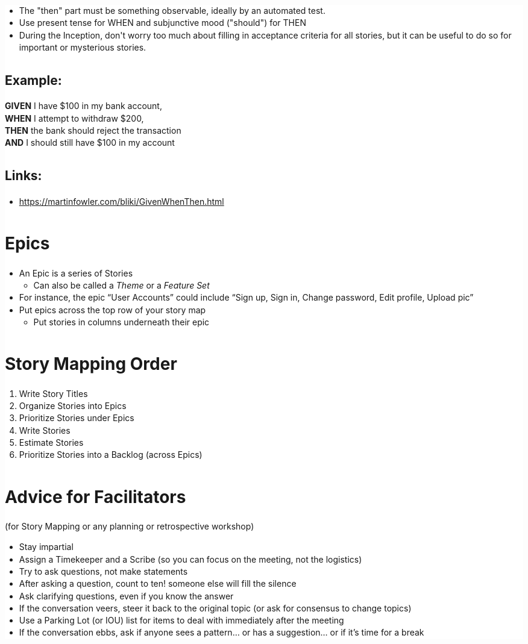 * The "then" part must be something observable, ideally by an automated test.
* Use present tense for WHEN and subjunctive mood ("should") for THEN
* During the Inception, don't worry too much about filling in acceptance criteria for all stories, but it can be useful to do so for important or mysterious stories.

## Example:



**GIVEN** I have $100 in my bank account, <br>
**WHEN** I attempt to withdraw $200, <br>
**THEN** the bank should reject the transaction <br>
**AND** I should still have $100 in my account



## Links:

* https://martinfowler.com/bliki/GivenWhenThen.html

# Epics

* An Epic is a series of Stories
  * Can also be called a *Theme* or a *Feature Set*
* For instance, the epic “User Accounts” could include “Sign up, Sign in, Change password, Edit profile, Upload pic”
* Put epics across the top row of your story map
  * Put stories in columns underneath their epic

# Story Mapping Order

1. Write Story Titles
2. Organize Stories into Epics
3. Prioritize Stories under Epics
4. Write Stories
5. Estimate Stories
6. Prioritize Stories into a Backlog (across Epics)

# Advice for Facilitators

(for Story Mapping or any planning or retrospective workshop)

*  Stay impartial
*  Assign a Timekeeper and a Scribe (so you can focus on the meeting, not the logistics)
*  Try to ask questions, not make statements
*  After asking a question, count to ten! someone else will fill the silence
*  Ask clarifying questions, even if you know the answer
*  If the conversation veers, steer it back to the original topic (or ask for consensus to change topics)
  * Use a Parking Lot (or IOU) list for items to deal with immediately after the meeting
*  If the conversation ebbs, ask if anyone sees a pattern… or has a suggestion… or if it’s time for a break
